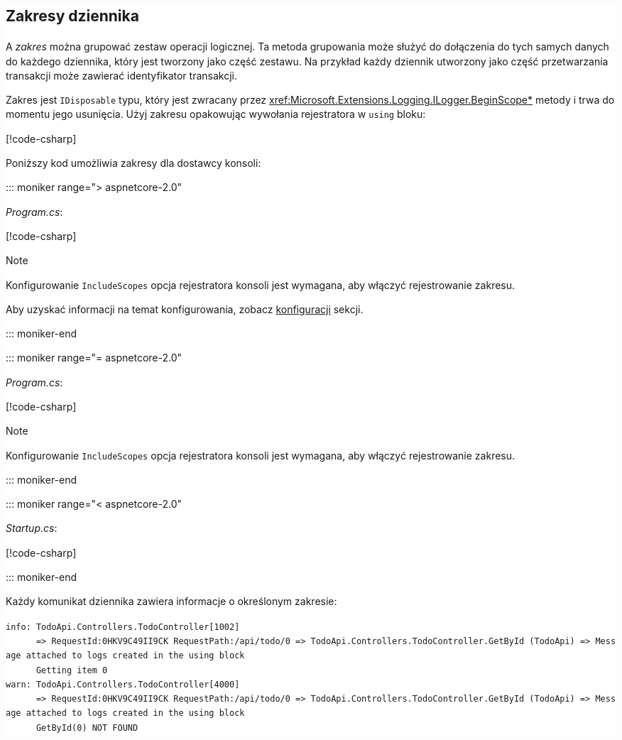 ## <a name="log-scopes"></a>Zakresy dziennika

 A *zakres* można grupować zestaw operacji logicznej. Ta metoda grupowania może służyć do dołączenia do tych samych danych do każdego dziennika, który jest tworzony jako część zestawu. Na przykład każdy dziennik utworzony jako część przetwarzania transakcji może zawierać identyfikator transakcji.

Zakres jest `IDisposable` typu, który jest zwracany przez <xref:Microsoft.Extensions.Logging.ILogger.BeginScope*> metody i trwa do momentu jego usunięcia. Użyj zakresu opakowując wywołania rejestratora w `using` bloku:

[!code-csharp[](index/samples/1.x/TodoApiSample/Controllers/TodoController.cs?name=snippet_Scopes&highlight=4-5,13)]

Poniższy kod umożliwia zakresy dla dostawcy konsoli:

::: moniker range="> aspnetcore-2.0"

*Program.cs*:

[!code-csharp[](index/samples/2.x/TodoApiSample/Program.cs?name=snippet_Scopes&highlight=4)]

> [!NOTE]
> Konfigurowanie `IncludeScopes` opcja rejestratora konsoli jest wymagana, aby włączyć rejestrowanie zakresu.
>
> Aby uzyskać informacji na temat konfigurowania, zobacz [konfiguracji](#configuration) sekcji.

::: moniker-end

::: moniker range="= aspnetcore-2.0"

*Program.cs*:

[!code-csharp[](index/samples/2.x/TodoApiSample/Program.cs?name=snippet_Scopes&highlight=4)]

> [!NOTE]
> Konfigurowanie `IncludeScopes` opcja rejestratora konsoli jest wymagana, aby włączyć rejestrowanie zakresu.

::: moniker-end

::: moniker range="< aspnetcore-2.0"

*Startup.cs*:

[!code-csharp[](index/samples/1.x/TodoApiSample/Startup.cs?name=snippet_Scopes&highlight=6)]

::: moniker-end

Każdy komunikat dziennika zawiera informacje o określonym zakresie:

```
info: TodoApi.Controllers.TodoController[1002]
      => RequestId:0HKV9C49II9CK RequestPath:/api/todo/0 => TodoApi.Controllers.TodoController.GetById (TodoApi) => Message attached to logs created in the using block
      Getting item 0
warn: TodoApi.Controllers.TodoController[4000]
      => RequestId:0HKV9C49II9CK RequestPath:/api/todo/0 => TodoApi.Controllers.TodoController.GetById (TodoApi) => Message attached to logs created in the using block
      GetById(0) NOT FOUND
```

